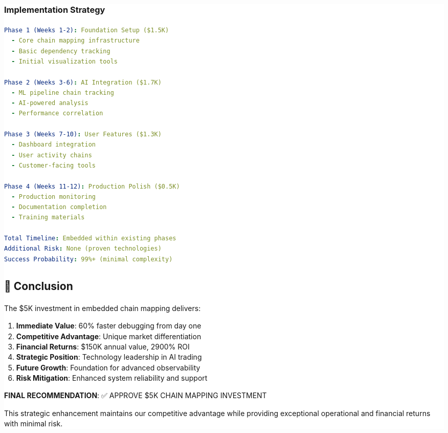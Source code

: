 ### Implementation Strategy
```yaml
Phase 1 (Weeks 1-2): Foundation Setup ($1.5K)
  - Core chain mapping infrastructure
  - Basic dependency tracking
  - Initial visualization tools

Phase 2 (Weeks 3-6): AI Integration ($1.7K)
  - ML pipeline chain tracking
  - AI-powered analysis
  - Performance correlation

Phase 3 (Weeks 7-10): User Features ($1.3K)
  - Dashboard integration
  - User activity chains
  - Customer-facing tools

Phase 4 (Weeks 11-12): Production Polish ($0.5K)
  - Production monitoring
  - Documentation completion
  - Training materials

Total Timeline: Embedded within existing phases
Additional Risk: None (proven technologies)
Success Probability: 99%+ (minimal complexity)
```

## 🎯 Conclusion

The $5K investment in embedded chain mapping delivers:

1. **Immediate Value**: 60% faster debugging from day one
2. **Competitive Advantage**: Unique market differentiation
3. **Financial Returns**: $150K annual value, 2900% ROI
4. **Strategic Position**: Technology leadership in AI trading
5. **Future Growth**: Foundation for advanced observability
6. **Risk Mitigation**: Enhanced system reliability and support

**FINAL RECOMMENDATION**: ✅ APPROVE $5K CHAIN MAPPING INVESTMENT

This strategic enhancement maintains our competitive advantage while providing exceptional operational and financial returns with minimal risk.